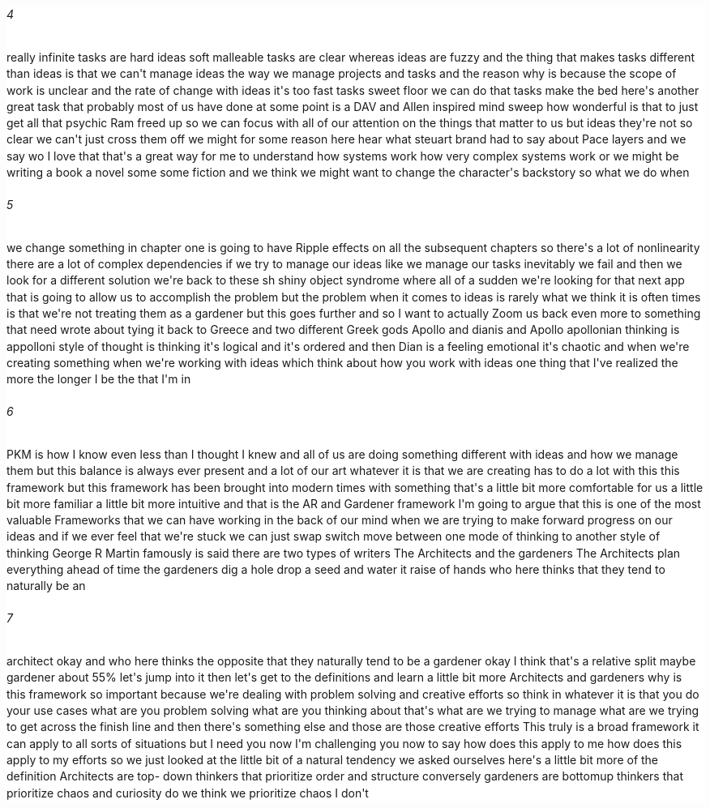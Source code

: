 ###### 4

really infinite tasks are hard ideas soft malleable tasks are clear whereas ideas are fuzzy and the thing that makes tasks different than ideas is that we can't manage ideas the way we manage projects and tasks and the reason why is because the scope of work is unclear and the rate of change with ideas it's too fast tasks sweet floor we can do that tasks make the bed here's another great task that probably most of us have done at some point is a DAV and Allen inspired mind sweep how wonderful is that to just get all that psychic Ram freed up so we can focus with all of our attention on the things that matter to us but ideas they're not so clear we can't just cross them off we might for some reason here hear what steuart brand had to say about Pace layers and we say wo I love that that's a great way for me to understand how systems work how very complex systems work or we might be writing a book a novel some some fiction and we think we might want to change the character's backstory so what we do when

###### 5

we change something in chapter one is going to have Ripple effects on all the subsequent chapters so there's a lot of nonlinearity there are a lot of complex dependencies if we try to manage our ideas like we manage our tasks inevitably we fail and then we look for a different solution we're back to these sh shiny object syndrome where all of a sudden we're looking for that next app that is going to allow us to accomplish the problem but the problem when it comes to ideas is rarely what we think it is often times is that we're not treating them as a gardener but this goes further and so I want to actually Zoom us back even more to something that need wrote about tying it back to Greece and two different Greek gods Apollo and dianis and Apollo apollonian thinking is appolloni style of thought is thinking it's logical and it's ordered and then Dian is a feeling emotional it's chaotic and when we're creating something when we're working with ideas which think about how you work with ideas one thing that I've realized the more the longer I be the that I'm in

###### 6

PKM is how I know even less than I thought I knew and all of us are doing something different with ideas and how we manage them but this balance is always ever present and a lot of our art whatever it is that we are creating has to do a lot with this this framework but this framework has been brought into modern times with something that's a little bit more comfortable for us a little bit more familiar a little bit more intuitive and that is the AR and Gardener framework I'm going to argue that this is one of the most valuable Frameworks that we can have working in the back of our mind when we are trying to make forward progress on our ideas and if we ever feel that we're stuck we can just swap switch move between one mode of thinking to another style of thinking George R Martin famously is said there are two types of writers The Architects and the gardeners The Architects plan everything ahead of time the gardeners dig a hole drop a seed and water it raise of hands who here thinks that they tend to naturally be an

###### 7

architect okay and who here thinks the opposite that they naturally tend to be a gardener okay I think that's a relative split maybe gardener about 55% let's jump into it then let's get to the definitions and learn a little bit more Architects and gardeners why is this framework so important because we're dealing with problem solving and creative efforts so think in whatever it is that you do your use cases what are you problem solving what are you thinking about that's what are we trying to manage what are we trying to get across the finish line and then there's something else and those are those creative efforts This truly is a broad framework it can apply to all sorts of situations but I need you now I'm challenging you now to say how does this apply to me how does this apply to my efforts so we just looked at the little bit of a natural tendency we asked ourselves here's a little bit more of the definition Architects are top- down thinkers that prioritize order and structure conversely gardeners are bottomup thinkers that prioritize chaos and curiosity do we think we prioritize chaos I don't
